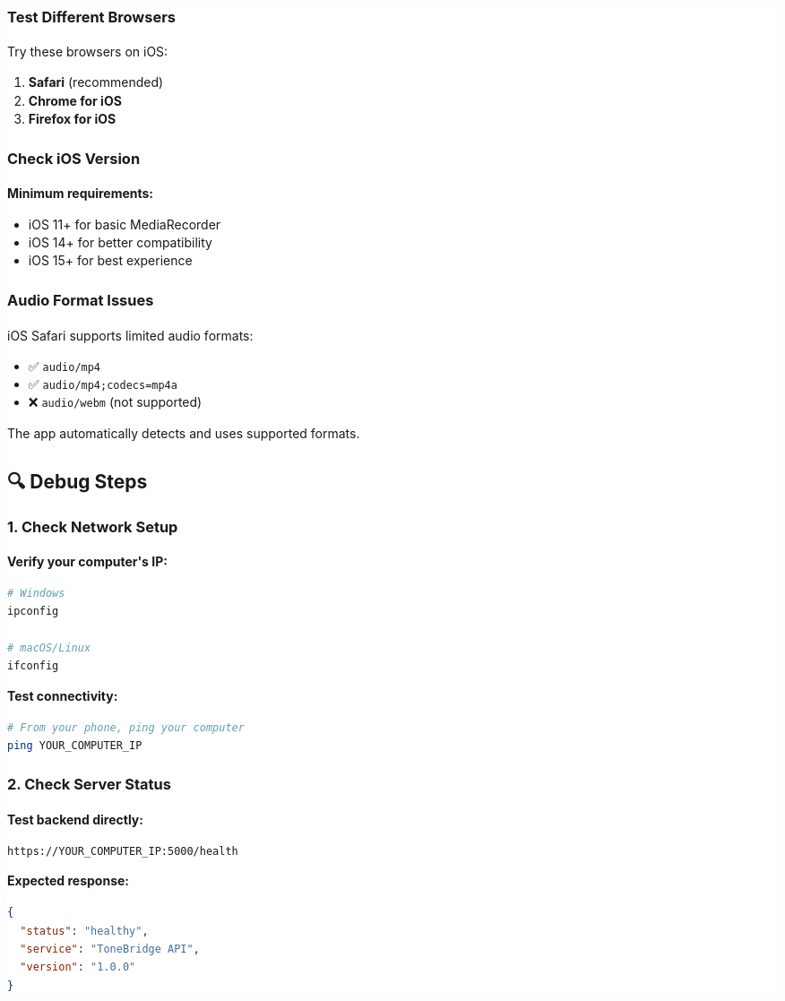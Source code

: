 ### Test Different Browsers

Try these browsers on iOS:
1. **Safari** (recommended)
2. **Chrome for iOS**
3. **Firefox for iOS**

### Check iOS Version

**Minimum requirements:**
- iOS 11+ for basic MediaRecorder
- iOS 14+ for better compatibility
- iOS 15+ for best experience

### Audio Format Issues

iOS Safari supports limited audio formats:
- ✅ `audio/mp4`
- ✅ `audio/mp4;codecs=mp4a`
- ❌ `audio/webm` (not supported)

The app automatically detects and uses supported formats.

## 🔍 Debug Steps

### 1. Check Network Setup

**Verify your computer's IP:**
```bash
# Windows
ipconfig

# macOS/Linux
ifconfig
```

**Test connectivity:**
```bash
# From your phone, ping your computer
ping YOUR_COMPUTER_IP
```

### 2. Check Server Status

**Test backend directly:**
```
https://YOUR_COMPUTER_IP:5000/health
```

**Expected response:**
```json
{
  "status": "healthy",
  "service": "ToneBridge API",
  "version": "1.0.0"
}
```

